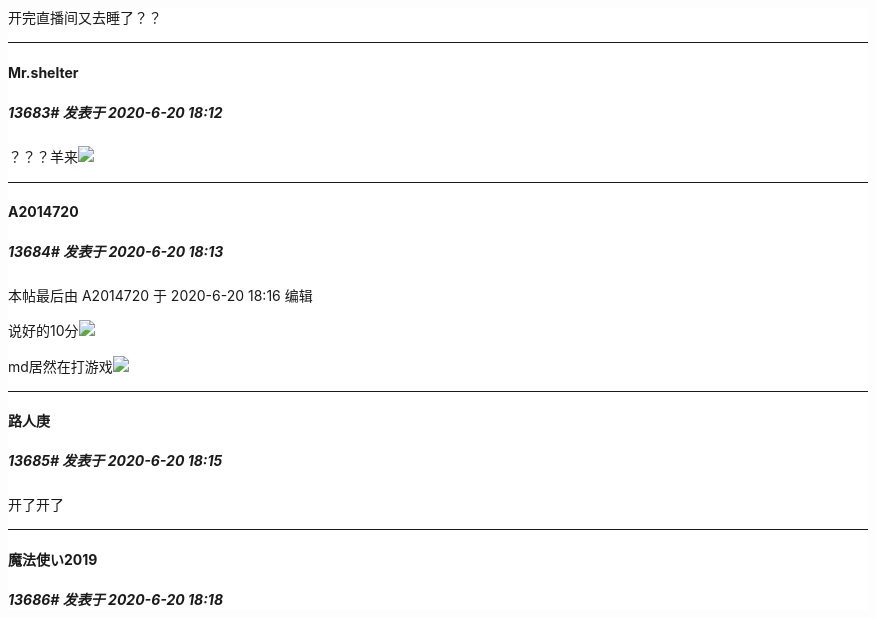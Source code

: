 
开完直播间又去睡了？？







-----

####  Mr.shelter  
##### 13683#       发表于 2020-6-20 18:12




？？？羊来<img src="https://static.saraba1st.com/image/smiley/face2017/134.png" referrerpolicy="no-referrer">







-----

####  A2014720  
##### 13684#       发表于 2020-6-20 18:13



 本帖最后由 A2014720 于 2020-6-20 18:16 编辑 

说好的10分<img src="https://static.saraba1st.com/image/smiley/face2017/131.png" referrerpolicy="no-referrer">

md居然在打游戏<img src="https://static.saraba1st.com/image/smiley/face2017/124.png" referrerpolicy="no-referrer">







-----

####  路人庚  
##### 13685#       发表于 2020-6-20 18:15




开了开了







-----

####  魔法使い2019  
##### 13686#       发表于 2020-6-20 18:18




